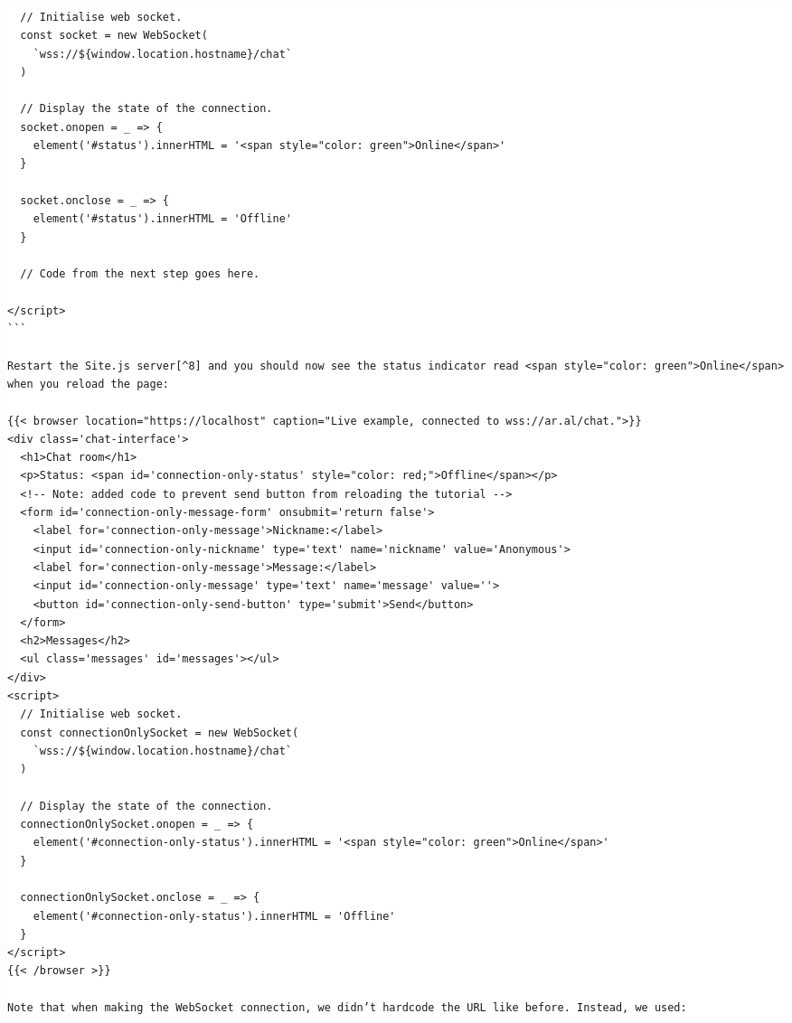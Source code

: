       // Initialise web socket.
      const socket = new WebSocket(
        `wss://${window.location.hostname}/chat`
      )

      // Display the state of the connection.
      socket.onopen = _ => {
        element('#status').innerHTML = '<span style="color: green">Online</span>'
      }

      socket.onclose = _ => {
        element('#status').innerHTML = 'Offline'
      }

      // Code from the next step goes here.

    </script>
    ```

    Restart the Site.js server[^8] and you should now see the status indicator read <span style="color: green">Online</span> when you reload the page:

    {{< browser location="https://localhost" caption="Live example, connected to wss://ar.al/chat.">}}
    <div class='chat-interface'>
      <h1>Chat room</h1>
      <p>Status: <span id='connection-only-status' style="color: red;">Offline</span></p>
      <!-- Note: added code to prevent send button from reloading the tutorial -->
      <form id='connection-only-message-form' onsubmit='return false'>
        <label for='connection-only-message'>Nickname:</label>
        <input id='connection-only-nickname' type='text' name='nickname' value='Anonymous'>
        <label for='connection-only-message'>Message:</label>
        <input id='connection-only-message' type='text' name='message' value=''>
        <button id='connection-only-send-button' type='submit'>Send</button>
      </form>
      <h2>Messages</h2>
      <ul class='messages' id='messages'></ul>
    </div>
    <script>
      // Initialise web socket.
      const connectionOnlySocket = new WebSocket(
        `wss://${window.location.hostname}/chat`
      )

      // Display the state of the connection.
      connectionOnlySocket.onopen = _ => {
        element('#connection-only-status').innerHTML = '<span style="color: green">Online</span>'
      }

      connectionOnlySocket.onclose = _ => {
        element('#connection-only-status').innerHTML = 'Offline'
      }
    </script>
    {{< /browser >}}

    Note that when making the WebSocket connection, we didn’t hardcode the URL like before. Instead, we used:


[^1]: If you don’t want to use the terminal, you can open up your graphical file browser and create the `demo` folder using that and then use your graphical code editor to create an `index.html` file in that folder. You will, however, need to run the `site` command from a terminal session with its current working directory set to the `demo` folder… there’s no getting away from that.
[^2]: Site.js can also function as a proxy server, so you can test _any_ server locally over a secure connection. For example, if you are running a [Hugo](https://hugo.io) server at its default port (1313), you can test it from `https://localhost` by running Site.js like this:
[^3]: DotJS’s auto routing does not limit you to a flat structure. In our example, we could also have placed our code in a file located at `.dynamic/date/time` which would have made it available at the address `https://localhost/date/time`.
[^4]: If you want full control over your routing, including the ability to use regular expressions in your route names and accessing global state, etc., you can do everything you can in Express using the [advanced routing](https://source.ind.ie/site.js/app/blob/master/README.md#advanced-routing-routesjs-file) feature by declaring a `routes.js` file in your `.dynamic` fodler.
[^5]: Note that the URL scheme is no longer `https` but `wss` since we’re talking about secure WebSocket routes now. If I had a penny for every time I wrote `https://` when I meant to write `wss://`…
[^6]: You might have noticed that we use an anonymous function expression in the `module.exports` line whereas we used an arrow function expression in the previous (HTTPS) examples and even though we use an arrow function expression to define the event handler. This is not by accident; it has to do with scope. If you want to have access to the `this` reference in your DotJS routes and access methods like `broadcast()`, you cannot use an arrow function expression to define your module, you must use the `function` keyword. Inside of your module, you are free to use arrow function expressions to your heart’s desire.
[^7]: You can easily [replace the default error pages with your own custom ones](https://source.ind.ie/site.js/app/blob/master/README.md#custom-error-pages). And as far as 404 errors go, you can reduce the number of them on the web in general and contribute towards [an evergreen web](https://source.ind.ie/site.js/app/blob/master/README.md#native-support-for-an-evergreen-web) by making use of the native [cascading archives](https://source.ind.ie/site.js/app/blob/master/README.md#native-cascading-archives-support) and [404-to-302](https://source.ind.ie/site.js/app/blob/master/README.md#native-404-302-support) support in Site.js.
[^8]: Site.js does not have LiveReload and does not automatically restart the server when dynamic routes change at the moment. When working with static content, this means that you have to manually refresh the browser and when working with dynamic content you have to manually restart the server whenever you make code changes. I realise this is less than ideal and both of these are high on [my list of issues](https://source.ind.ie/site.js/app/issues) to address.
[^9]: The examples on this page are live and connect to the instances of the app I have running at https://ar.al/chat (corresponding to the initial example, without server-side validation) and https://ar.al/chat-final-version. Needless to say, this site is served by Site.js.
[^10]: On Windows (because Windows), you have to add quotes around the `@hostname` option, so the command becomes `site "@hostname"`. Blame Bill Gates.
[^11]: To use ngrok with your own domain name, you will to subscribe for [a Pro account](https://ngrok.com/pricing) from ngrok (at least this is what Laura and I use at [Small Technology Foundation](https://small-tech.org)) and [set up a subdomain on your own domain name per their instructions](https://ngrok.com/docs#http-custom-domains).
[^12]: On Windows (because Windows), the sync function is not available as there’s currently no free and open rsync implementation that we can use like we can on Linux and macOS.